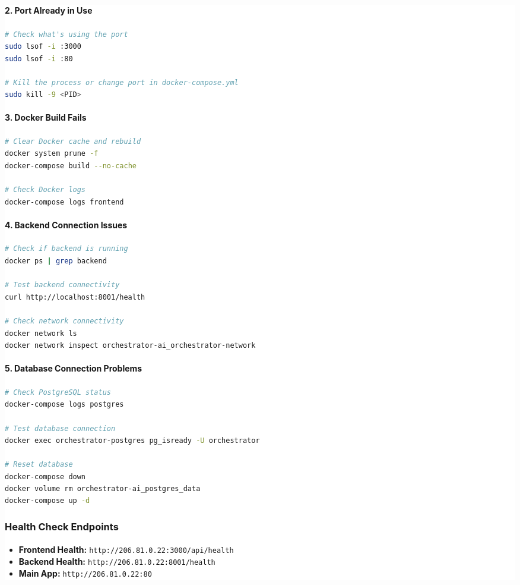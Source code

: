 #### 2. **Port Already in Use**
```bash
# Check what's using the port
sudo lsof -i :3000
sudo lsof -i :80

# Kill the process or change port in docker-compose.yml
sudo kill -9 <PID>
```

#### 3. **Docker Build Fails**
```bash
# Clear Docker cache and rebuild
docker system prune -f
docker-compose build --no-cache

# Check Docker logs
docker-compose logs frontend
```

#### 4. **Backend Connection Issues**
```bash
# Check if backend is running
docker ps | grep backend

# Test backend connectivity
curl http://localhost:8001/health

# Check network connectivity
docker network ls
docker network inspect orchestrator-ai_orchestrator-network
```

#### 5. **Database Connection Problems**
```bash
# Check PostgreSQL status
docker-compose logs postgres

# Test database connection
docker exec orchestrator-postgres pg_isready -U orchestrator

# Reset database
docker-compose down
docker volume rm orchestrator-ai_postgres_data
docker-compose up -d
```

### Health Check Endpoints

- **Frontend Health:** `http://206.81.0.22:3000/api/health`
- **Backend Health:** `http://206.81.0.22:8001/health`
- **Main App:** `http://206.81.0.22:80`
